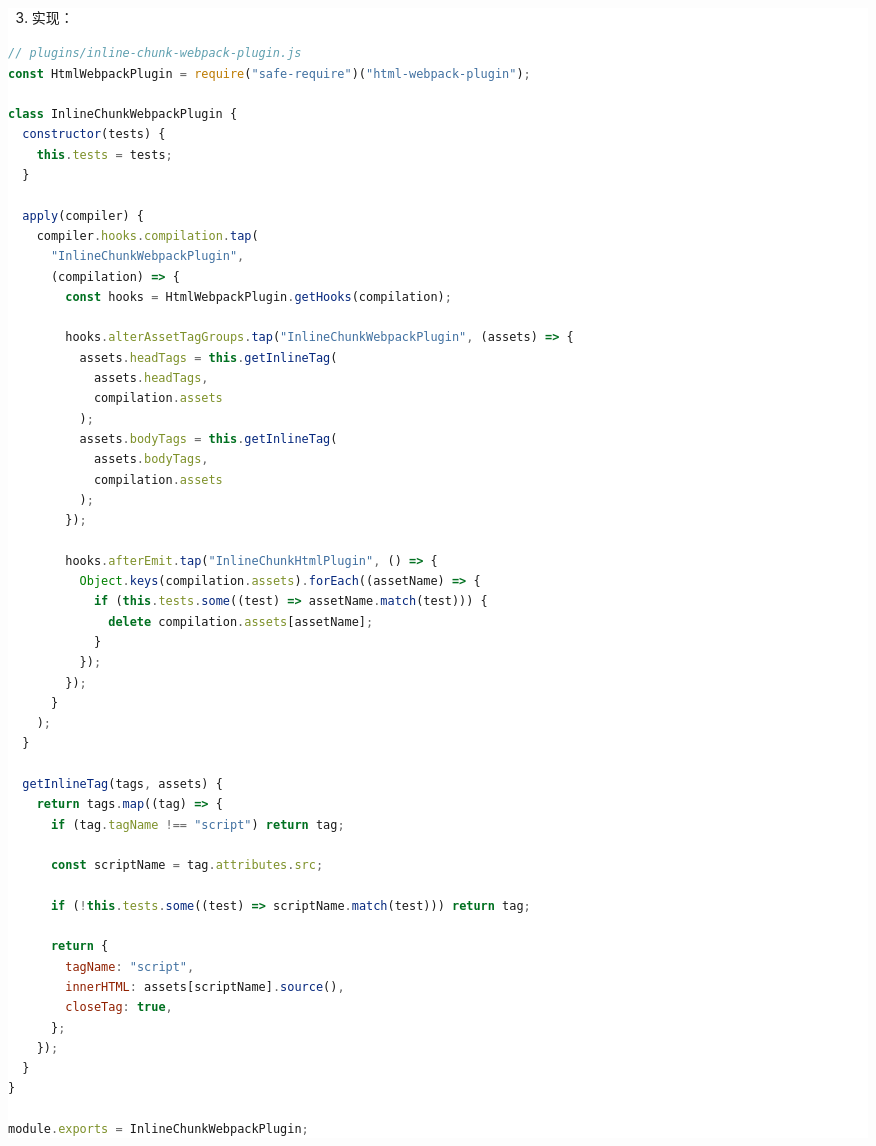 3. 实现：

```js
// plugins/inline-chunk-webpack-plugin.js
const HtmlWebpackPlugin = require("safe-require")("html-webpack-plugin");

class InlineChunkWebpackPlugin {
  constructor(tests) {
    this.tests = tests;
  }

  apply(compiler) {
    compiler.hooks.compilation.tap(
      "InlineChunkWebpackPlugin",
      (compilation) => {
        const hooks = HtmlWebpackPlugin.getHooks(compilation);

        hooks.alterAssetTagGroups.tap("InlineChunkWebpackPlugin", (assets) => {
          assets.headTags = this.getInlineTag(
            assets.headTags,
            compilation.assets
          );
          assets.bodyTags = this.getInlineTag(
            assets.bodyTags,
            compilation.assets
          );
        });

        hooks.afterEmit.tap("InlineChunkHtmlPlugin", () => {
          Object.keys(compilation.assets).forEach((assetName) => {
            if (this.tests.some((test) => assetName.match(test))) {
              delete compilation.assets[assetName];
            }
          });
        });
      }
    );
  }

  getInlineTag(tags, assets) {
    return tags.map((tag) => {
      if (tag.tagName !== "script") return tag;

      const scriptName = tag.attributes.src;

      if (!this.tests.some((test) => scriptName.match(test))) return tag;

      return {
        tagName: "script",
        innerHTML: assets[scriptName].source(),
        closeTag: true,
      };
    });
  }
}

module.exports = InlineChunkWebpackPlugin;
```
